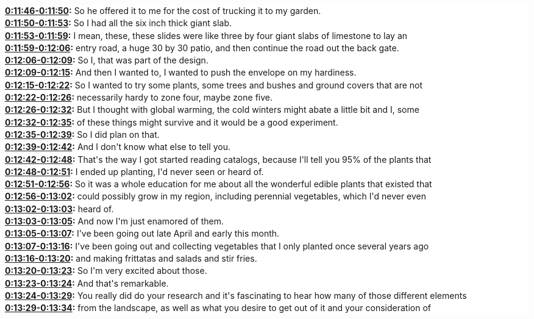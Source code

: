 **[0:11:46-0:11:50](https://regenerativeskills.com/dani-baker-on-why-its-never-too-late-to-start-your-home-scale-forest-garden/#t=0:11:46):**  So he offered it to me for the cost of trucking it to my garden.  
**[0:11:50-0:11:53](https://regenerativeskills.com/dani-baker-on-why-its-never-too-late-to-start-your-home-scale-forest-garden/#t=0:11:50):**  So I had all the six inch thick giant slab.  
**[0:11:53-0:11:59](https://regenerativeskills.com/dani-baker-on-why-its-never-too-late-to-start-your-home-scale-forest-garden/#t=0:11:53):**  I mean, these, these slides were like three by four giant slabs of limestone to lay an  
**[0:11:59-0:12:06](https://regenerativeskills.com/dani-baker-on-why-its-never-too-late-to-start-your-home-scale-forest-garden/#t=0:11:59):**  entry road, a huge 30 by 30 patio, and then continue the road out the back gate.  
**[0:12:06-0:12:09](https://regenerativeskills.com/dani-baker-on-why-its-never-too-late-to-start-your-home-scale-forest-garden/#t=0:12:06):**  So I, that was part of the design.  
**[0:12:09-0:12:15](https://regenerativeskills.com/dani-baker-on-why-its-never-too-late-to-start-your-home-scale-forest-garden/#t=0:12:09):**  And then I wanted to, I wanted to push the envelope on my hardiness.  
**[0:12:15-0:12:22](https://regenerativeskills.com/dani-baker-on-why-its-never-too-late-to-start-your-home-scale-forest-garden/#t=0:12:15):**  So I wanted to try some plants, some trees and bushes and ground covers that are not  
**[0:12:22-0:12:26](https://regenerativeskills.com/dani-baker-on-why-its-never-too-late-to-start-your-home-scale-forest-garden/#t=0:12:22):**  necessarily hardy to zone four, maybe zone five.  
**[0:12:26-0:12:32](https://regenerativeskills.com/dani-baker-on-why-its-never-too-late-to-start-your-home-scale-forest-garden/#t=0:12:26):**  But I thought with global warming, the cold winters might abate a little bit and I, some  
**[0:12:32-0:12:35](https://regenerativeskills.com/dani-baker-on-why-its-never-too-late-to-start-your-home-scale-forest-garden/#t=0:12:32):**  of these things might survive and it would be a good experiment.  
**[0:12:35-0:12:39](https://regenerativeskills.com/dani-baker-on-why-its-never-too-late-to-start-your-home-scale-forest-garden/#t=0:12:35):**  So I did plan on that.  
**[0:12:39-0:12:42](https://regenerativeskills.com/dani-baker-on-why-its-never-too-late-to-start-your-home-scale-forest-garden/#t=0:12:39):**  And I don't know what else to tell you.  
**[0:12:42-0:12:48](https://regenerativeskills.com/dani-baker-on-why-its-never-too-late-to-start-your-home-scale-forest-garden/#t=0:12:42):**  That's the way I got started reading catalogs, because I'll tell you 95% of the plants that  
**[0:12:48-0:12:51](https://regenerativeskills.com/dani-baker-on-why-its-never-too-late-to-start-your-home-scale-forest-garden/#t=0:12:48):**  I ended up planting, I'd never seen or heard of.  
**[0:12:51-0:12:56](https://regenerativeskills.com/dani-baker-on-why-its-never-too-late-to-start-your-home-scale-forest-garden/#t=0:12:51):**  So it was a whole education for me about all the wonderful edible plants that existed that  
**[0:12:56-0:13:02](https://regenerativeskills.com/dani-baker-on-why-its-never-too-late-to-start-your-home-scale-forest-garden/#t=0:12:56):**  could possibly grow in my region, including perennial vegetables, which I'd never even  
**[0:13:02-0:13:03](https://regenerativeskills.com/dani-baker-on-why-its-never-too-late-to-start-your-home-scale-forest-garden/#t=0:13:02):**  heard of.  
**[0:13:03-0:13:05](https://regenerativeskills.com/dani-baker-on-why-its-never-too-late-to-start-your-home-scale-forest-garden/#t=0:13:03):**  And now I'm just enamored of them.  
**[0:13:05-0:13:07](https://regenerativeskills.com/dani-baker-on-why-its-never-too-late-to-start-your-home-scale-forest-garden/#t=0:13:05):**  I've been going out late April and early this month.  
**[0:13:07-0:13:16](https://regenerativeskills.com/dani-baker-on-why-its-never-too-late-to-start-your-home-scale-forest-garden/#t=0:13:07):**  I've been going out and collecting vegetables that I only planted once several years ago  
**[0:13:16-0:13:20](https://regenerativeskills.com/dani-baker-on-why-its-never-too-late-to-start-your-home-scale-forest-garden/#t=0:13:16):**  and making frittatas and salads and stir fries.  
**[0:13:20-0:13:23](https://regenerativeskills.com/dani-baker-on-why-its-never-too-late-to-start-your-home-scale-forest-garden/#t=0:13:20):**  So I'm very excited about those.  
**[0:13:23-0:13:24](https://regenerativeskills.com/dani-baker-on-why-its-never-too-late-to-start-your-home-scale-forest-garden/#t=0:13:23):**  And that's remarkable.  
**[0:13:24-0:13:29](https://regenerativeskills.com/dani-baker-on-why-its-never-too-late-to-start-your-home-scale-forest-garden/#t=0:13:24):**  You really did do your research and it's fascinating to hear how many of those different elements  
**[0:13:29-0:13:34](https://regenerativeskills.com/dani-baker-on-why-its-never-too-late-to-start-your-home-scale-forest-garden/#t=0:13:29):**  from the landscape, as well as what you desire to get out of it and your consideration of  